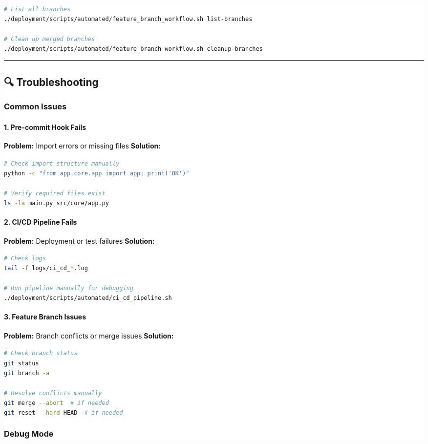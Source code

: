```bash
# List all branches
./deployment/scripts/automated/feature_branch_workflow.sh list-branches

# Clean up merged branches
./deployment/scripts/automated/feature_branch_workflow.sh cleanup-branches
```

---

## 🔍 Troubleshooting

### **Common Issues**

#### **1. Pre-commit Hook Fails**

**Problem:** Import errors or missing files
**Solution:**
```bash
# Check import structure manually
python -c "from app.core.app import app; print('OK')"

# Verify required files exist
ls -la main.py src/core/app.py
```

#### **2. CI/CD Pipeline Fails**

**Problem:** Deployment or test failures
**Solution:**
```bash
# Check logs
tail -f logs/ci_cd_*.log

# Run pipeline manually for debugging
./deployment/scripts/automated/ci_cd_pipeline.sh
```

#### **3. Feature Branch Issues**

**Problem:** Branch conflicts or merge issues
**Solution:**
```bash
# Check branch status
git status
git branch -a

# Resolve conflicts manually
git merge --abort  # if needed
git reset --hard HEAD  # if needed
```

### **Debug Mode**
